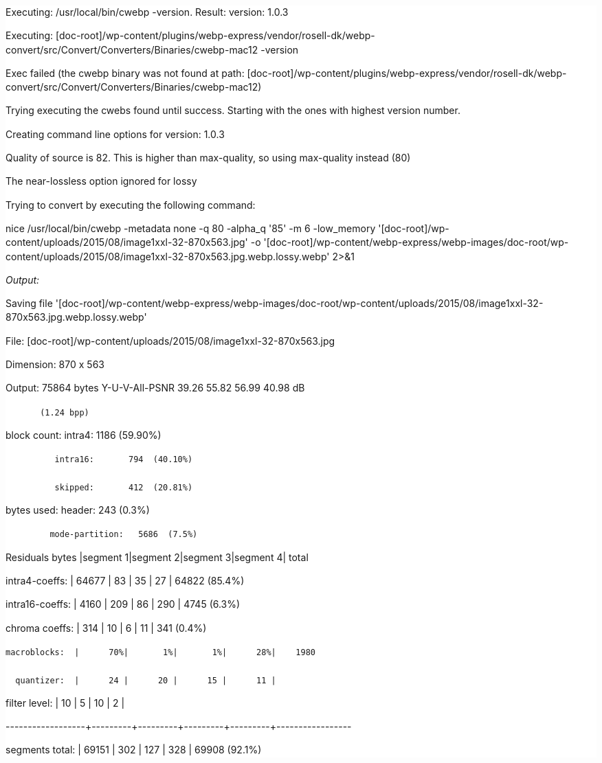 Executing: /usr/local/bin/cwebp -version. Result: version: 1.0.3

Executing: [doc-root]/wp-content/plugins/webp-express/vendor/rosell-dk/webp-convert/src/Convert/Converters/Binaries/cwebp-mac12 -version

Exec failed (the cwebp binary was not found at path: [doc-root]/wp-content/plugins/webp-express/vendor/rosell-dk/webp-convert/src/Convert/Converters/Binaries/cwebp-mac12)

Trying executing the cwebs found until success. Starting with the ones with highest version number.

Creating command line options for version: 1.0.3

Quality of source is 82. This is higher than max-quality, so using max-quality instead (80)

The near-lossless option ignored for lossy

Trying to convert by executing the following command:

nice /usr/local/bin/cwebp -metadata none -q 80 -alpha_q '85' -m 6 -low_memory '[doc-root]/wp-content/uploads/2015/08/image1xxl-32-870x563.jpg' -o '[doc-root]/wp-content/webp-express/webp-images/doc-root/wp-content/uploads/2015/08/image1xxl-32-870x563.jpg.webp.lossy.webp' 2>&1


*Output:* 

Saving file '[doc-root]/wp-content/webp-express/webp-images/doc-root/wp-content/uploads/2015/08/image1xxl-32-870x563.jpg.webp.lossy.webp'

File:      [doc-root]/wp-content/uploads/2015/08/image1xxl-32-870x563.jpg

Dimension: 870 x 563

Output:    75864 bytes Y-U-V-All-PSNR 39.26 55.82 56.99   40.98 dB

           (1.24 bpp)

block count:  intra4:       1186  (59.90%)

              intra16:       794  (40.10%)

              skipped:       412  (20.81%)

bytes used:  header:            243  (0.3%)

             mode-partition:   5686  (7.5%)

 Residuals bytes  |segment 1|segment 2|segment 3|segment 4|  total

  intra4-coeffs:  |   64677 |      83 |      35 |      27 |   64822  (85.4%)

 intra16-coeffs:  |    4160 |     209 |      86 |     290 |    4745  (6.3%)

  chroma coeffs:  |     314 |      10 |       6 |      11 |     341  (0.4%)

    macroblocks:  |      70%|       1%|       1%|      28%|    1980

      quantizer:  |      24 |      20 |      15 |      11 |

   filter level:  |      10 |       5 |      10 |       2 |

------------------+---------+---------+---------+---------+-----------------

 segments total:  |   69151 |     302 |     127 |     328 |   69908  (92.1%)

